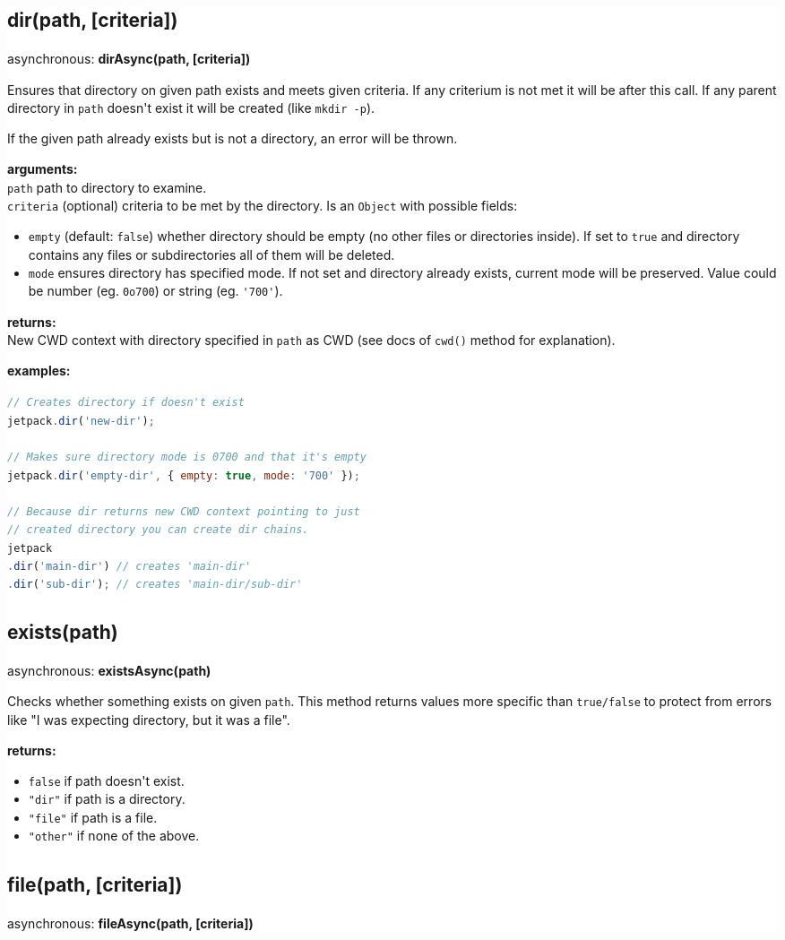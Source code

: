 
## dir(path, [criteria])
asynchronous: **dirAsync(path, [criteria])**  

Ensures that directory on given path exists and meets given criteria. If any criterium is not met it will be after this call. If any parent directory in `path` doesn't exist it will be created (like `mkdir -p`).

If the given path already exists but is not a directory, an error will be thrown.

**arguments:**  
`path` path to directory to examine.  
`criteria` (optional) criteria to be met by the directory. Is an `Object` with possible fields:
* `empty` (default: `false`) whether directory should be empty (no other files or directories inside). If set to `true` and directory contains any files or subdirectories all of them will be deleted.
* `mode` ensures directory has specified mode. If not set and directory already exists, current mode will be preserved. Value could be number (eg. `0o700`) or string (eg. `'700'`).

**returns:**  
New CWD context with directory specified in `path` as CWD (see docs of `cwd()` method for explanation).  

**examples:**
```javascript
// Creates directory if doesn't exist
jetpack.dir('new-dir');

// Makes sure directory mode is 0700 and that it's empty
jetpack.dir('empty-dir', { empty: true, mode: '700' });

// Because dir returns new CWD context pointing to just
// created directory you can create dir chains.
jetpack
.dir('main-dir') // creates 'main-dir'
.dir('sub-dir'); // creates 'main-dir/sub-dir'
```


## exists(path)
asynchronous: **existsAsync(path)**  

Checks whether something exists on given `path`. This method returns values more specific than `true/false` to protect from errors like "I was expecting directory, but it was a file".

**returns:**  
* `false` if path doesn't exist.
* `"dir"` if path is a directory.
* `"file"` if path is a file.
* `"other"` if none of the above.


## file(path, [criteria])
asynchronous: **fileAsync(path, [criteria])**  
